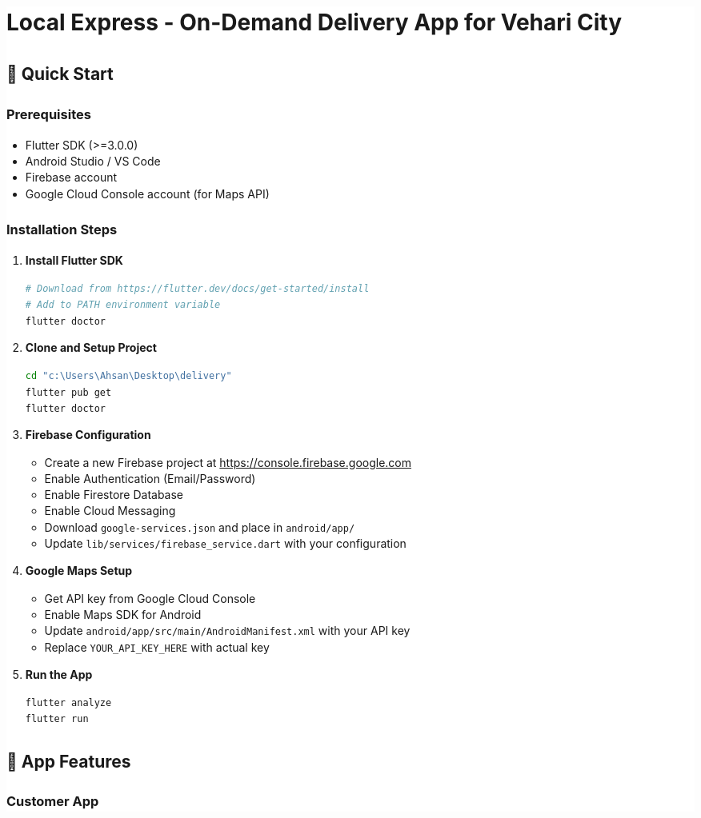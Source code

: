 # Local Express - On-Demand Delivery App for Vehari City

## 🚀 Quick Start

### Prerequisites

- Flutter SDK (>=3.0.0)
- Android Studio / VS Code
- Firebase account
- Google Cloud Console account (for Maps API)

### Installation Steps

1. **Install Flutter SDK**

   ```bash
   # Download from https://flutter.dev/docs/get-started/install
   # Add to PATH environment variable
   flutter doctor
   ```

2. **Clone and Setup Project**

   ```bash
   cd "c:\Users\Ahsan\Desktop\delivery"
   flutter pub get
   flutter doctor
   ```

3. **Firebase Configuration**

   - Create a new Firebase project at https://console.firebase.google.com
   - Enable Authentication (Email/Password)
   - Enable Firestore Database
   - Enable Cloud Messaging
   - Download `google-services.json` and place in `android/app/`
   - Update `lib/services/firebase_service.dart` with your configuration

4. **Google Maps Setup**

   - Get API key from Google Cloud Console
   - Enable Maps SDK for Android
   - Update `android/app/src/main/AndroidManifest.xml` with your API key
   - Replace `YOUR_API_KEY_HERE` with actual key

5. **Run the App**
   ```bash
   flutter analyze
   flutter run
   ```

## 📱 App Features

### Customer App

